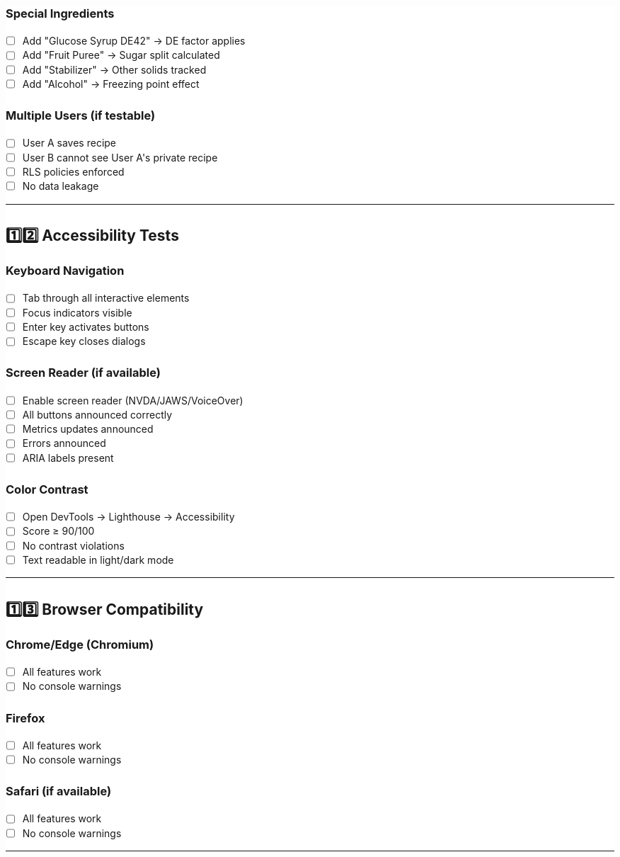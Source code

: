 ### Special Ingredients
- [ ] Add "Glucose Syrup DE42" → DE factor applies
- [ ] Add "Fruit Puree" → Sugar split calculated
- [ ] Add "Stabilizer" → Other solids tracked
- [ ] Add "Alcohol" → Freezing point effect

### Multiple Users (if testable)
- [ ] User A saves recipe
- [ ] User B cannot see User A's private recipe
- [ ] RLS policies enforced
- [ ] No data leakage

---

## 1️⃣2️⃣ Accessibility Tests

### Keyboard Navigation
- [ ] Tab through all interactive elements
- [ ] Focus indicators visible
- [ ] Enter key activates buttons
- [ ] Escape key closes dialogs

### Screen Reader (if available)
- [ ] Enable screen reader (NVDA/JAWS/VoiceOver)
- [ ] All buttons announced correctly
- [ ] Metrics updates announced
- [ ] Errors announced
- [ ] ARIA labels present

### Color Contrast
- [ ] Open DevTools → Lighthouse → Accessibility
- [ ] Score ≥ 90/100
- [ ] No contrast violations
- [ ] Text readable in light/dark mode

---

## 1️⃣3️⃣ Browser Compatibility

### Chrome/Edge (Chromium)
- [ ] All features work
- [ ] No console warnings

### Firefox
- [ ] All features work
- [ ] No console warnings

### Safari (if available)
- [ ] All features work
- [ ] No console warnings

---